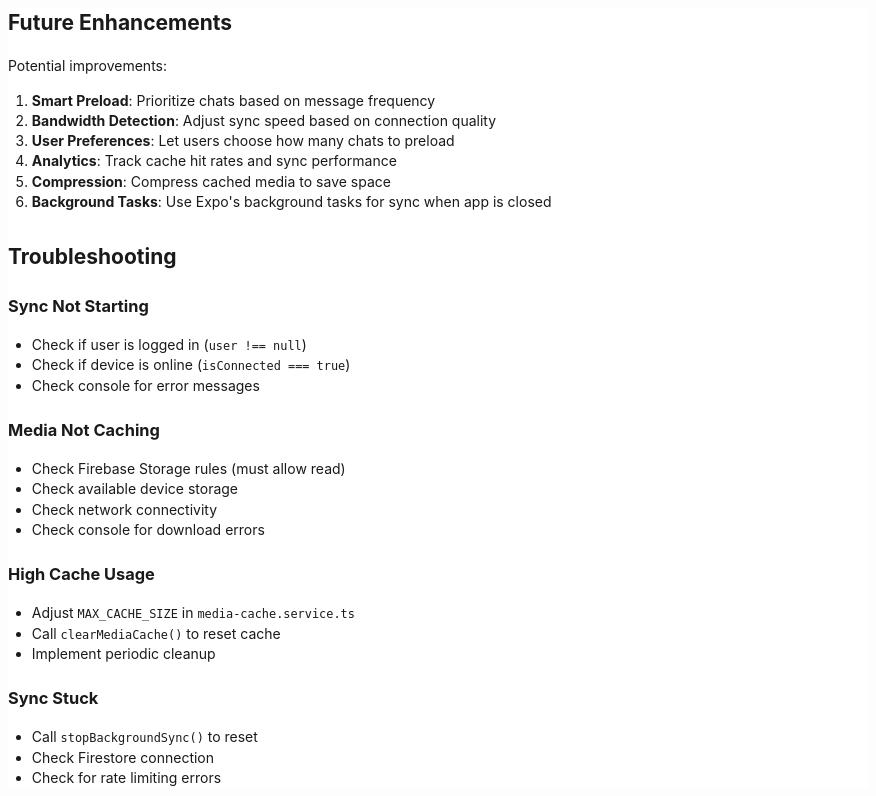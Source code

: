 ```typescript
```

## Future Enhancements

Potential improvements:
1. **Smart Preload**: Prioritize chats based on message frequency
2. **Bandwidth Detection**: Adjust sync speed based on connection quality
3. **User Preferences**: Let users choose how many chats to preload
4. **Analytics**: Track cache hit rates and sync performance
5. **Compression**: Compress cached media to save space
6. **Background Tasks**: Use Expo's background tasks for sync when app is closed

## Troubleshooting

### Sync Not Starting
- Check if user is logged in (`user !== null`)
- Check if device is online (`isConnected === true`)
- Check console for error messages

### Media Not Caching
- Check Firebase Storage rules (must allow read)
- Check available device storage
- Check network connectivity
- Check console for download errors

### High Cache Usage
- Adjust `MAX_CACHE_SIZE` in `media-cache.service.ts`
- Call `clearMediaCache()` to reset cache
- Implement periodic cleanup

### Sync Stuck
- Call `stopBackgroundSync()` to reset
- Check Firestore connection
- Check for rate limiting errors

